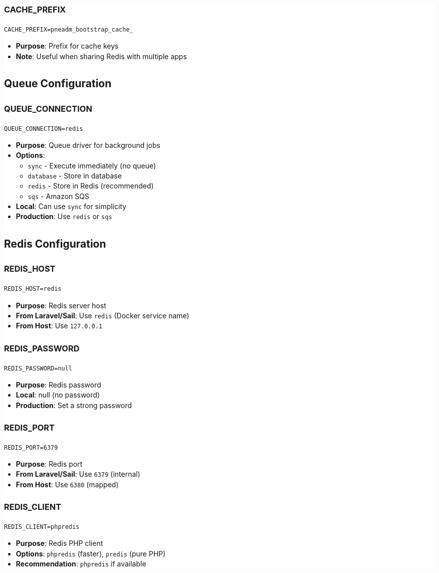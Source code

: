 ### CACHE_PREFIX
```env
CACHE_PREFIX=pneadm_bootstrap_cache_
```
- **Purpose**: Prefix for cache keys
- **Note**: Useful when sharing Redis with multiple apps

## Queue Configuration

### QUEUE_CONNECTION
```env
QUEUE_CONNECTION=redis
```
- **Purpose**: Queue driver for background jobs
- **Options**:
  - `sync` - Execute immediately (no queue)
  - `database` - Store in database
  - `redis` - Store in Redis (recommended)
  - `sqs` - Amazon SQS
- **Local**: Can use `sync` for simplicity
- **Production**: Use `redis` or `sqs`

## Redis Configuration

### REDIS_HOST
```env
REDIS_HOST=redis
```
- **Purpose**: Redis server host
- **From Laravel/Sail**: Use `redis` (Docker service name)
- **From Host**: Use `127.0.0.1`

### REDIS_PASSWORD
```env
REDIS_PASSWORD=null
```
- **Purpose**: Redis password
- **Local**: null (no password)
- **Production**: Set a strong password

### REDIS_PORT
```env
REDIS_PORT=6379
```
- **Purpose**: Redis port
- **From Laravel/Sail**: Use `6379` (internal)
- **From Host**: Use `6380` (mapped)

### REDIS_CLIENT
```env
REDIS_CLIENT=phpredis
```
- **Purpose**: Redis PHP client
- **Options**: `phpredis` (faster), `predis` (pure PHP)
- **Recommendation**: `phpredis` if available
